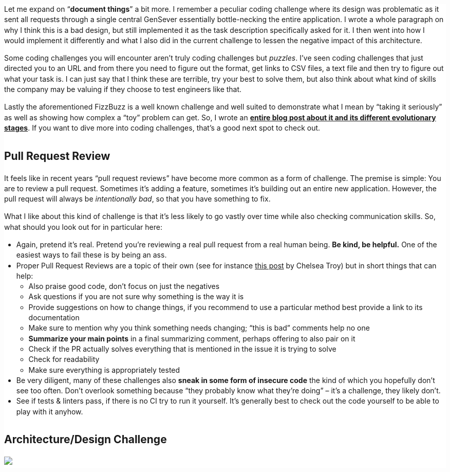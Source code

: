 Let me expand on “**document things**” a bit more. I remember a peculiar coding challenge where its design was problematic as it sent all requests through a single central GenSever essentially bottle-necking the entire application. I wrote a whole paragraph on why I think this is a bad design, but still implemented it as the task description specifically asked for it. I then went into how I would implement it differently and what I also did in the current challenge to lessen the negative impact of this architecture.

Some coding challenges you will encounter aren’t truly coding challenges but _puzzles_. I’ve seen coding challenges that just directed you to an URL and from there you need to figure out the format, get links to CSV files, a text file and then try to figure out what your task is. I can just say that I think these are terrible, try your best to solve them, but also think about what kind of skills the company may be valuing if they choose to test engineers like that.

Lastly the aforementioned FizzBuzz is a well known challenge and well suited to demonstrate what I mean by “taking it seriously” as well as showing how complex a “toy” problem can get. So, I wrote an [**entire blog post about it and its different evolutionary stages**](https://pragtob.wordpress.com/2023/11/28/reexamining-fizzbuzz-step-by-step-and-allowing-for-more-varied-rules/). If you want to dive more into coding challenges, that’s a good next spot to check out.

## Pull Request Review

It feels like in recent years “pull request reviews” have become more common as a form of challenge. The premise is simple: You are to review a pull request. Sometimes it’s adding a feature, sometimes it’s building out an entire new application. However, the pull request will always be _intentionally bad_, so that you have something to fix.

What I like about this kind of challenge is that it’s less likely to go vastly over time while also checking communication skills. So, what should you look out for in particular here:

-   Again, pretend it’s real. Pretend you’re reviewing a real pull request from a real human being. **Be kind, be helpful.** One of the easiest ways to fail these is by being an ass.
-   Proper Pull Request Reviews are a topic of their own (see for instance [this post](https://chelseatroy.com/2019/12/18/reviewing-pull-requests/) by Chelsea Troy) but in short things that can help:
    -   Also praise good code, don’t focus on just the negatives
    -   Ask questions if you are not sure why something is the way it is
    -   Provide suggestions on how to change things, if you recommend to use a particular method best provide a link to its documentation
    -   Make sure to mention why you think something needs changing; “this is bad” comments help no one
    -   **Summarize your main points** in a final summarizing comment, perhaps offering to also pair on it
    -   Check if the PR actually solves everything that is mentioned in the issue it is trying to solve
    -   Check for readability
    -   Make sure everything is appropriately tested
-   Be very diligent, many of these challenges also **sneak in some form of insecure code** the kind of which you hopefully don’t see too often. Don’t overlook something because “they probably know what they’re doing” – it’s a challenge, they likely don’t.
-   See if tests & linters pass, if there is no CI try to run it yourself. It’s generally best to check out the code yourself to be able to play with it anyhow.

## Architecture/Design Challenge

[![](https://pragtob.wordpress.com/wp-content/uploads/2023/11/img20231129153335.jpg?w=1024)](https://pragtob.wordpress.com/wp-content/uploads/2023/11/img20231129153335.jpg)
